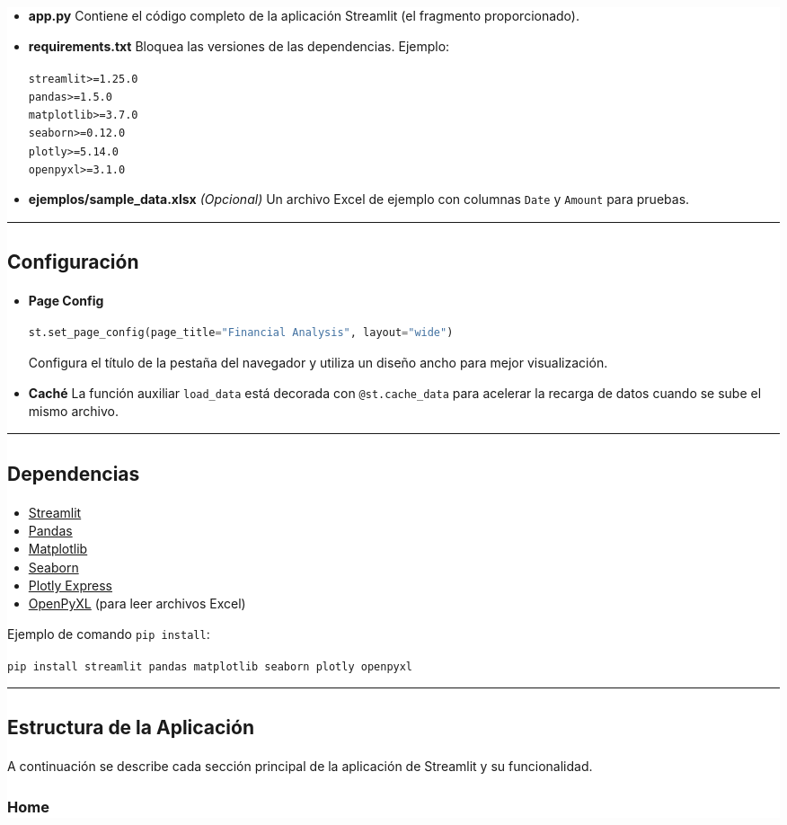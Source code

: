 * **app.py**
  Contiene el código completo de la aplicación Streamlit (el fragmento proporcionado).
* **requirements.txt**
  Bloquea las versiones de las dependencias. Ejemplo:

  ```
  streamlit>=1.25.0
  pandas>=1.5.0
  matplotlib>=3.7.0
  seaborn>=0.12.0
  plotly>=5.14.0
  openpyxl>=3.1.0
  ```
* **ejemplos/sample\_data.xlsx**
  *(Opcional)* Un archivo Excel de ejemplo con columnas `Date` y `Amount` para pruebas.

---

## Configuración

* **Page Config**

  ```python
  st.set_page_config(page_title="Financial Analysis", layout="wide")
  ```

  Configura el título de la pestaña del navegador y utiliza un diseño ancho para mejor visualización.

* **Caché**
  La función auxiliar `load_data` está decorada con `@st.cache_data` para acelerar la recarga de datos cuando se sube el mismo archivo.

---

## Dependencias

* [Streamlit](https://streamlit.io/)
* [Pandas](https://pandas.pydata.org/)
* [Matplotlib](https://matplotlib.org/)
* [Seaborn](https://seaborn.pydata.org/)
* [Plotly Express](https://plotly.com/python/plotly-express/)
* [OpenPyXL](https://openpyxl.readthedocs.io/) (para leer archivos Excel)

Ejemplo de comando `pip install`:

```bash
pip install streamlit pandas matplotlib seaborn plotly openpyxl
```

---

## Estructura de la Aplicación

A continuación se describe cada sección principal de la aplicación de Streamlit y su funcionalidad.

### Home
